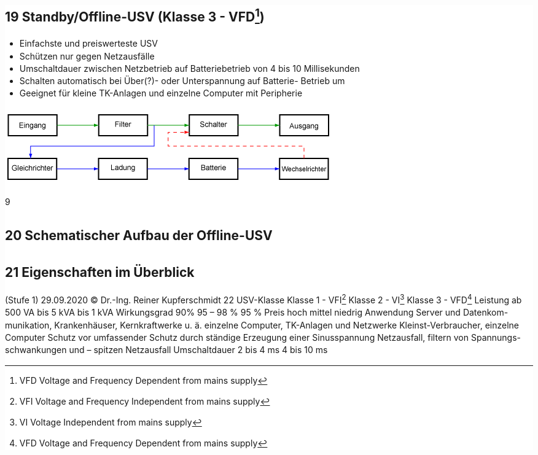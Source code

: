 ## 19 Standby/Offline-USV (Klasse 3 - VFD[^4])

- Einfachste und preiswerteste USV
- Schützen nur gegen Netzausfälle
- Umschaltdauer zwischen Netzbetrieb auf Batteriebetrieb von 4 bis 10
  Millisekunden
- Schalten automatisch bei Über(?)- oder Unterspannung auf Batterie-
  Betrieb um
- Geeignet für kleine TK-Anlagen und einzelne Computer mit Peripherie

![usv!](img/img09.png "usv")

9

## 20 Schematischer Aufbau der Offline-USV

## 21 Eigenschaften im Überblick

(Stufe 1)
29.09.2020 © Dr.-Ing. Reiner Kupferschmidt 22
USV-Klasse Klasse 1 - VFI[^2] Klasse 2 - VI[^3] Klasse 3 - VFD[^4]
Leistung ab 500 VA bis 5 kVA bis 1 kVA
Wirkungsgrad 90% 95 – 98 % 95 %
Preis hoch mittel niedrig
Anwendung Server und Datenkom-
munikation,
Krankenhäuser,
Kernkraftwerke u. ä.
einzelne Computer,
TK-Anlagen und
Netzwerke
Kleinst-Verbraucher,
einzelne Computer
Schutz vor umfassender Schutz
durch ständige
Erzeugung einer
Sinusspannung
Netzausfall, filtern von
Spannungs-
schwankungen und –
spitzen
Netzausfall
Umschaltdauer 2 bis 4 ms 4 bis 10 ms


  [^1]: AGM Absorbent Glass Mat
[^2]: VFI Voltage and Frequency Independent from mains supply
[^3]: VI Voltage Independent from mains supply
[^4]: VFD Voltage and Frequency Dependent from mains supply